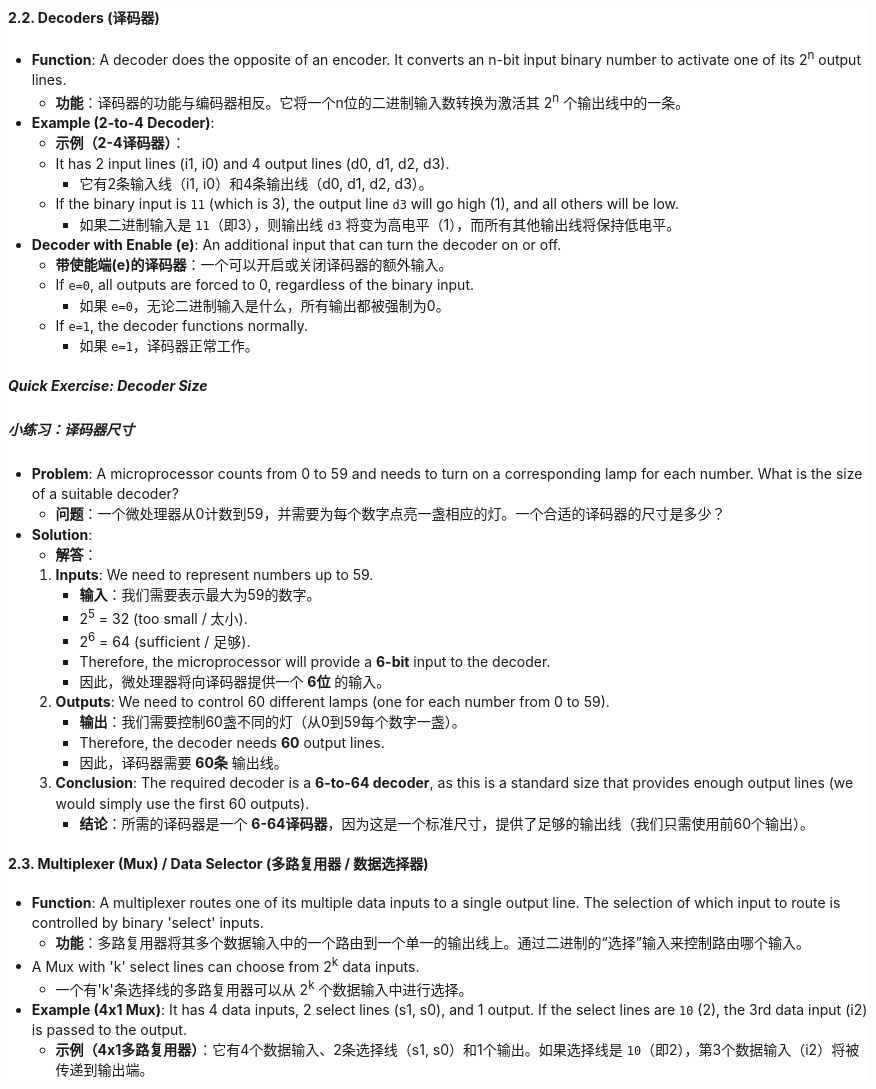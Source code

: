 #### **2.2. Decoders (译码器)**

*   **Function**: A decoder does the opposite of an encoder. It converts an n-bit input binary number to activate one of its 2<sup>n</sup> output lines.
    *   **功能**：译码器的功能与编码器相反。它将一个n位的二进制输入数转换为激活其 2<sup>n</sup> 个输出线中的一条。
*   **Example (2-to-4 Decoder)**:
    *   **示例（2-4译码器）**：
    *   It has 2 input lines (i1, i0) and 4 output lines (d0, d1, d2, d3).
        *   它有2条输入线（i1, i0）和4条输出线（d0, d1, d2, d3）。
    *   If the binary input is `11` (which is 3), the output line `d3` will go high (1), and all others will be low.
        *   如果二进制输入是 `11`（即3），则输出线 `d3` 将变为高电平（1），而所有其他输出线将保持低电平。
*   **Decoder with Enable (e)**: An additional input that can turn the decoder on or off.
    *   **带使能端(e)的译码器**：一个可以开启或关闭译码器的额外输入。
    *   If `e=0`, all outputs are forced to 0, regardless of the binary input.
        *   如果 `e=0`，无论二进制输入是什么，所有输出都被强制为0。
    *   If `e=1`, the decoder functions normally.
        *   如果 `e=1`，译码器正常工作。

##### **Quick Exercise: Decoder Size**
##### **小练习：译码器尺寸**

*   **Problem**: A microprocessor counts from 0 to 59 and needs to turn on a corresponding lamp for each number. What is the size of a suitable decoder?
    *   **问题**：一个微处理器从0计数到59，并需要为每个数字点亮一盏相应的灯。一个合适的译码器的尺寸是多少？
*   **Solution**:
    *   **解答**：
    1.  **Inputs**: We need to represent numbers up to 59.
        *   **输入**：我们需要表示最大为59的数字。
        *   2<sup>5</sup> = 32 (too small / 太小).
        *   2<sup>6</sup> = 64 (sufficient / 足够).
        *   Therefore, the microprocessor will provide a **6-bit** input to the decoder.
        *   因此，微处理器将向译码器提供一个 **6位** 的输入。
    2.  **Outputs**: We need to control 60 different lamps (one for each number from 0 to 59).
        *   **输出**：我们需要控制60盏不同的灯（从0到59每个数字一盏）。
        *   Therefore, the decoder needs **60** output lines.
        *   因此，译码器需要 **60条** 输出线。
    3.  **Conclusion**: The required decoder is a **6-to-64 decoder**, as this is a standard size that provides enough output lines (we would simply use the first 60 outputs).
        *   **结论**：所需的译码器是一个 **6-64译码器**，因为这是一个标准尺寸，提供了足够的输出线（我们只需使用前60个输出）。

#### **2.3. Multiplexer (Mux) / Data Selector (多路复用器 / 数据选择器)**

*   **Function**: A multiplexer routes one of its multiple data inputs to a single output line. The selection of which input to route is controlled by binary 'select' inputs.
    *   **功能**：多路复用器将其多个数据输入中的一个路由到一个单一的输出线上。通过二进制的“选择”输入来控制路由哪个输入。
*   A Mux with 'k' select lines can choose from 2<sup>k</sup> data inputs.
    *   一个有'k'条选择线的多路复用器可以从 2<sup>k</sup> 个数据输入中进行选择。
*   **Example (4x1 Mux)**: It has 4 data inputs, 2 select lines (s1, s0), and 1 output. If the select lines are `10` (2), the 3rd data input (i2) is passed to the output.
    *   **示例（4x1多路复用器）**：它有4个数据输入、2条选择线（s1, s0）和1个输出。如果选择线是 `10`（即2），第3个数据输入（i2）将被传递到输出端。
